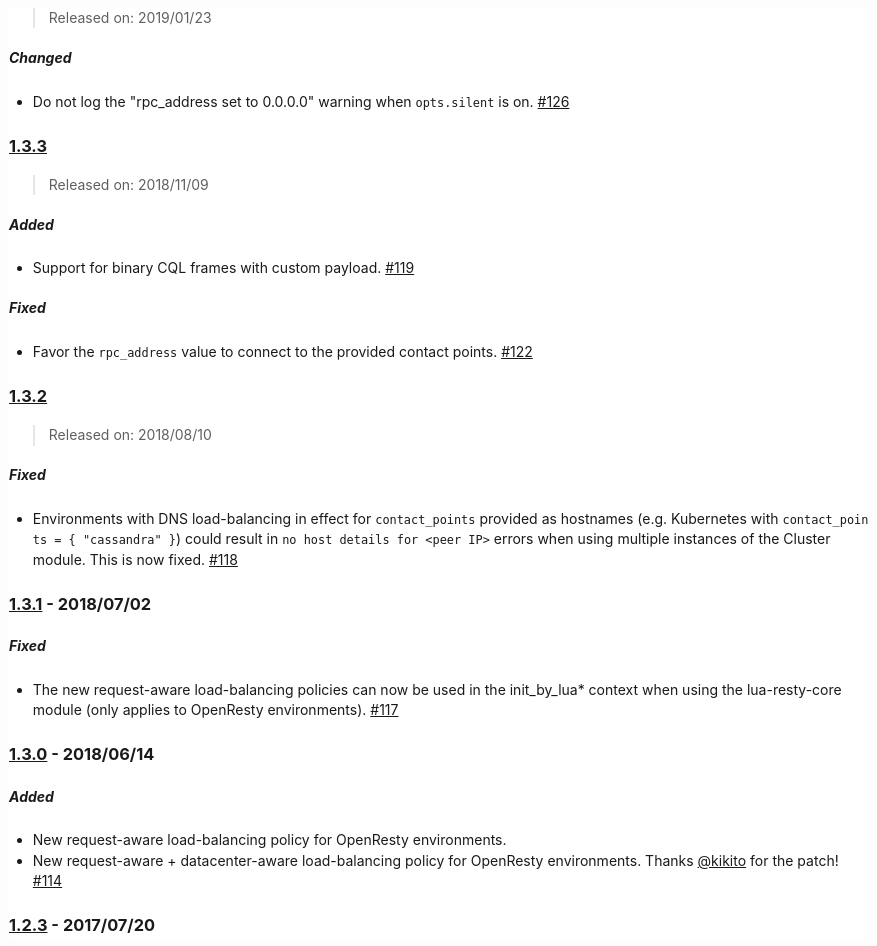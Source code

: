 > Released on: 2019/01/23

##### Changed

- Do not log the "rpc_address set to 0.0.0.0" warning when `opts.silent` is on.
  [#126](https://github.com/thibaultcha/lua-cassandra/pull/126)

### [1.3.3]

> Released on: 2018/11/09

##### Added

- Support for binary CQL frames with custom payload.
  [#119](https://github.com/thibaultcha/lua-cassandra/pull/119)

##### Fixed

- Favor the `rpc_address` value to connect to the provided contact
  points.
  [#122](https://github.com/thibaultcha/lua-cassandra/pull/122)

### [1.3.2]

> Released on: 2018/08/10

##### Fixed

- Environments with DNS load-balancing in effect for `contact_points` provided
  as hostnames (e.g. Kubernetes with `contact_points = { "cassandra" }`) could
  result in `no host details for <peer IP>` errors when using multiple
  instances of the Cluster module. This is now fixed.
  [#118](https://github.com/thibaultcha/lua-cassandra/pull/118)

### [1.3.1] - 2018/07/02

##### Fixed

- The new request-aware load-balancing policies can now be used in the
  init_by_lua* context when using the lua-resty-core module (only applies
  to OpenResty environments).
  [#117](https://github.com/thibaultcha/lua-cassandra/pull/117)

### [1.3.0] - 2018/06/14

##### Added

- New request-aware load-balancing policy for OpenResty environments.
- New request-aware + datacenter-aware load-balancing policy for OpenResty
  environments.
  Thanks [@kikito](https://github.com/kikito) for the patch!
  [#114](https://github.com/thibaultcha/lua-cassandra/pull/114)

### [1.2.3] - 2017/07/20


[1.5.2]: https://github.com/thibaultCha/lua-cassandra/compare/1.5.1...1.5.2
[1.5.1]: https://github.com/thibaultCha/lua-cassandra/compare/1.5.0...1.5.1
[1.5.0]: https://github.com/thibaultCha/lua-cassandra/compare/1.4.0...1.5.0
[1.4.0]: https://github.com/thibaultCha/lua-cassandra/compare/1.3.4...1.4.0
[1.3.4]: https://github.com/thibaultCha/lua-cassandra/compare/1.3.3...1.3.4
[1.3.3]: https://github.com/thibaultCha/lua-cassandra/compare/1.3.2...1.3.3
[1.3.2]: https://github.com/thibaultCha/lua-cassandra/compare/1.3.1...1.3.2
[1.3.1]: https://github.com/thibaultCha/lua-cassandra/compare/1.3.0...1.3.1
[1.3.0]: https://github.com/thibaultCha/lua-cassandra/compare/1.2.3...1.3.0
[1.2.3]: https://github.com/thibaultCha/lua-cassandra/compare/1.2.2...1.2.3
[1.2.2]: https://github.com/thibaultCha/lua-cassandra/compare/1.2.1...1.2.2
[1.2.1]: https://github.com/thibaultCha/lua-cassandra/compare/1.2.0...1.2.1
[1.2.0]: https://github.com/thibaultCha/lua-cassandra/compare/1.1.1...1.2.0
[1.1.1]: https://github.com/thibaultCha/lua-cassandra/compare/1.1.0...1.1.1
[1.1.0]: https://github.com/thibaultCha/lua-cassandra/compare/1.0.0...1.1.0
[1.0.0]: https://github.com/thibaultCha/lua-cassandra/compare/0.5.1...1.0.0
[0.5.1]: https://github.com/thibaultCha/lua-cassandra/compare/0.5.0...0.5.1
[0.5.0]: https://github.com/thibaultCha/lua-cassandra/compare/0.4.2...0.5.0
[0.4.2]: https://github.com/thibaultCha/lua-cassandra/compare/0.4.1...0.4.2
[0.4.1]: https://github.com/thibaultCha/lua-cassandra/compare/0.4.0...0.4.1
[0.4.0]: https://github.com/thibaultCha/lua-cassandra/compare/0.3.6...0.4.0
[0.3.6]: https://github.com/thibaultCha/lua-cassandra/compare/0.3.5...0.3.6
[0.3.5]: https://github.com/thibaultCha/lua-cassandra/compare/0.3.3...0.3.5
[0.3.3]: https://github.com/thibaultCha/lua-cassandra/compare/0.3.0...0.3.3
[0.3.0]: https://github.com/thibaultCha/lua-cassandra/compare/0.2.0...0.3.0
[0.2.0]: https://github.com/thibaultCha/lua-cassandra/compare/0.1.0...0.2.0